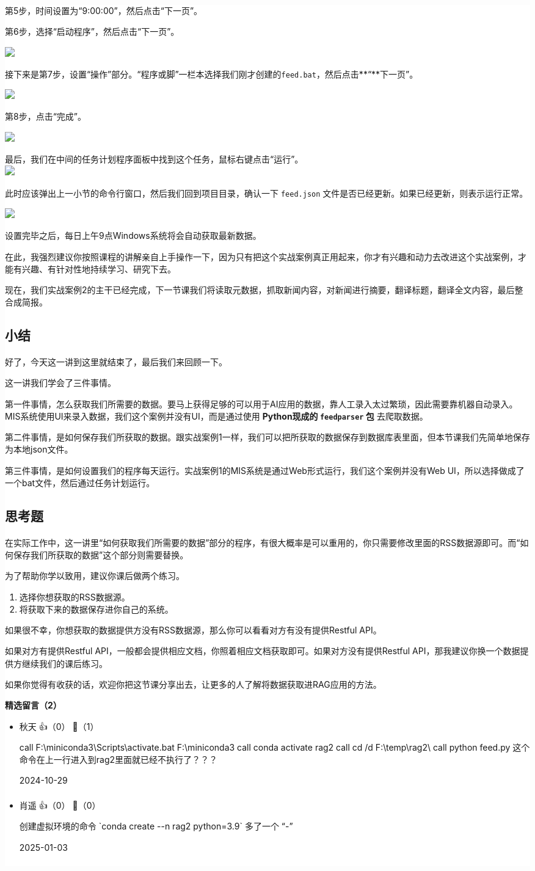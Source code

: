 第5步，时间设置为“9:00:00”，然后点击“下一页”。

第6步，选择“启动程序”，然后点击“下一页”。

![](https://static001.geekbang.org/resource/image/ea/ae/eaa13bbc48211b1da00b847da93c93ae.jpg?wh=2900x1259)

接下来是第7步，设置“操作”部分。“程序或脚”一栏本选择我们刚才创建的`feed.bat`，然后点击**“**下一页”。

![](https://static001.geekbang.org/resource/image/47/b3/479e4b680258c873694e9d1dacc540b3.jpg?wh=2920x2308)

第8步，点击“完成”。

![](https://static001.geekbang.org/resource/image/d6/62/d6b3858fc105dfb12cdf2e4f004be162.jpg?wh=2920x2308)

最后，我们在中间的任务计划程序面板中找到这个任务，鼠标右键点击“运行”。  
![](https://static001.geekbang.org/resource/image/cb/da/cbc711e7ca271f2c1b5e427b5c4c98da.jpg?wh=3020x162)

此时应该弹出上一小节的命令行窗口，然后我们回到项目目录，确认一下 `feed.json` 文件是否已经更新。如果已经更新，则表示运行正常。

![](https://static001.geekbang.org/resource/image/8b/e4/8be4de83cdda646680f852bbc6d1b6e4.jpg?wh=2224x628)

设置完毕之后，每日上午9点Windows系统将会自动获取最新数据。

在此，我强烈建议你按照课程的讲解亲自上手操作一下，因为只有把这个实战案例真正用起来，你才有兴趣和动力去改进这个实战案例，才能有兴趣、有针对性地持续学习、研究下去。

现在，我们实战案例2的主干已经完成，下一节课我们将读取元数据，抓取新闻内容，对新闻进行摘要，翻译标题，翻译全文内容，最后整合成简报。

## 小结

好了，今天这一讲到这里就结束了，最后我们来回顾一下。

这一讲我们学会了三件事情。

第一件事情，怎么获取我们所需要的数据。要马上获得足够的可以用于AI应用的数据，靠人工录入太过繁琐，因此需要靠机器自动录入。MIS系统使用UI来录入数据，我们这个案例并没有UI，而是通过使用 **Python现成的 `feedparser` 包** 去爬取数据。

第二件事情，是如何保存我们所获取的数据。跟实战案例1一样，我们可以把所获取的数据保存到数据库表里面，但本节课我们先简单地保存为本地json文件。

第三件事情，是如何设置我们的程序每天运行。实战案例1的MIS系统是通过Web形式运行，我们这个案例并没有Web UI，所以选择做成了一个bat文件，然后通过任务计划运行。

## 思考题

在实际工作中，这一讲里“如何获取我们所需要的数据”部分的程序，有很大概率是可以重用的，你只需要修改里面的RSS数据源即可。而“如何保存我们所获取的数据”这个部分则需要替换。

为了帮助你学以致用，建议你课后做两个练习。

1. 选择你想获取的RSS数据源。
2. 将获取下来的数据保存进你自己的系统。

如果很不幸，你想获取的数据提供方没有RSS数据源，那么你可以看看对方有没有提供Restful API。

如果对方有提供Restful API，一般都会提供相应文档，你照着相应文档获取即可。如果对方没有提供Restful API，那我建议你换一个数据提供方继续我们的课后练习。

如果你觉得有收获的话，欢迎你把这节课分享出去，让更多的人了解将数据获取进RAG应用的方法。
<div><strong>精选留言（2）</strong></div><ul>
<li><span>秋天</span> 👍（0） 💬（1）<p>call F:\miniconda3\Scripts\activate.bat F:\miniconda3
call conda activate rag2
call cd &#47;d F:\temp\rag2\
call python feed.py 这个命令在上一行进入到rag2里面就已经不执行了？？？</p>2024-10-29</li><br/><li><span>肖遥</span> 👍（0） 💬（0）<p>创建虚拟环境的命令 `conda create --n rag2 python=3.9`
多了一个 “-”</p>2025-01-03</li><br/>
</ul>